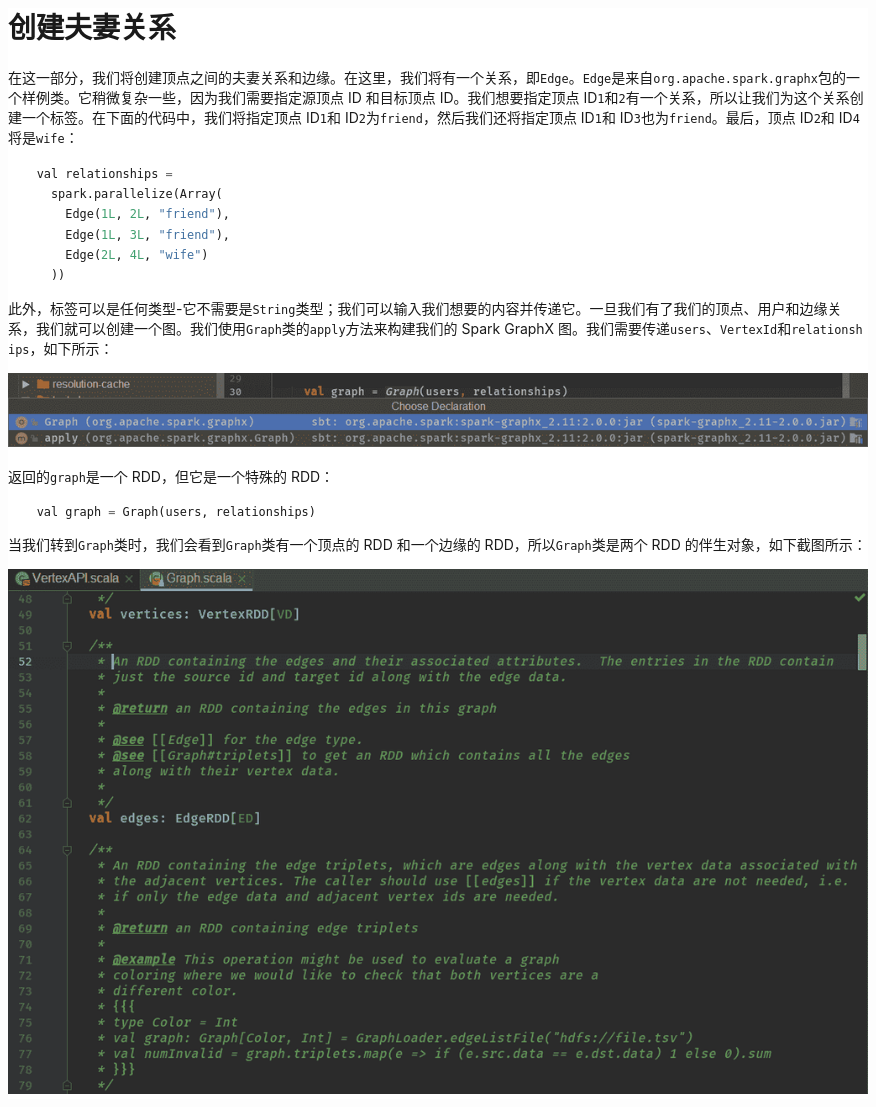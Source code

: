 # 创建夫妻关系

在这一部分，我们将创建顶点之间的夫妻关系和边缘。在这里，我们将有一个关系，即`Edge`。`Edge`是来自`org.apache.spark.graphx`包的一个样例类。它稍微复杂一些，因为我们需要指定源顶点 ID 和目标顶点 ID。我们想要指定顶点 ID`1`和`2`有一个关系，所以让我们为这个关系创建一个标签。在下面的代码中，我们将指定顶点 ID`1`和 ID`2`为`friend`，然后我们还将指定顶点 ID`1`和 ID`3`也为`friend`。最后，顶点 ID`2`和 ID`4`将是`wife`：

```py
    val relationships =
      spark.parallelize(Array(
        Edge(1L, 2L, "friend"),
        Edge(1L, 3L, "friend"),
        Edge(2L, 4L, "wife")
      ))
```

此外，标签可以是任何类型-它不需要是`String`类型；我们可以输入我们想要的内容并传递它。一旦我们有了我们的顶点、用户和边缘关系，我们就可以创建一个图。我们使用`Graph`类的`apply`方法来构建我们的 Spark GraphX 图。我们需要传递`users`、`VertexId`和`relationships`，如下所示：

![](img/f41c7ab7-c2ee-417c-a501-8baa146d05ed.png)

返回的`graph`是一个 RDD，但它是一个特殊的 RDD：

```py
    val graph = Graph(users, relationships)
```

当我们转到`Graph`类时，我们会看到`Graph`类有一个顶点的 RDD 和一个边缘的 RDD，所以`Graph`类是两个 RDD 的伴生对象，如下截图所示：

![](img/3ed921b5-e3c9-454d-9c28-34296efda1c4.png)

